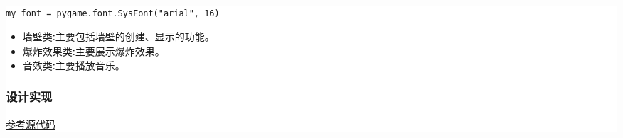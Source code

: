 ```my_font = pygame.font.SysFont("arial", 16)```
- 墙壁类:主要包括墙壁的创建、显示的功能。
- 爆炸效果类:主要展示爆炸效果。
- 音效类:主要播放音乐。
  
### 设计实现

[参考源代码](https://cdn.jsdelivr.net/gh/coojee2012/LearnPython/src/game/tanker/main.py)

